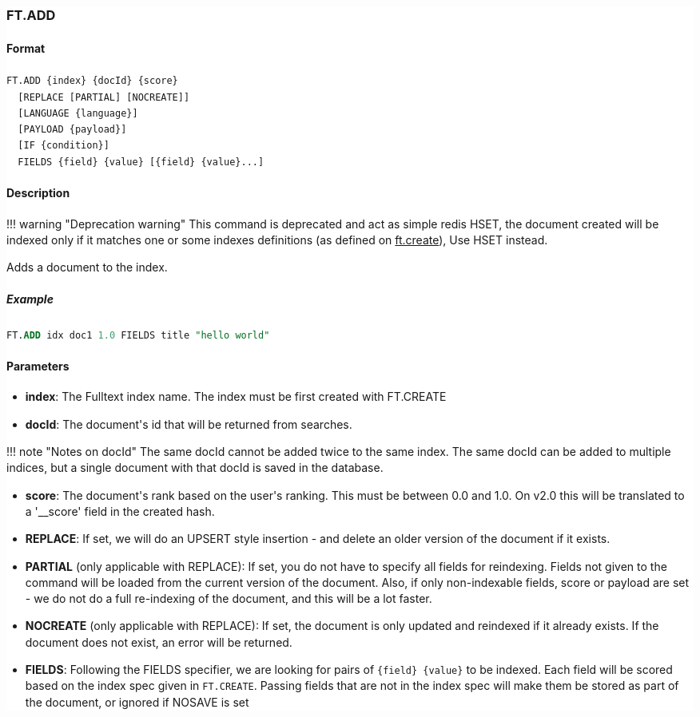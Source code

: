 ### FT.ADD

#### Format

```
FT.ADD {index} {docId} {score}
  [REPLACE [PARTIAL] [NOCREATE]]
  [LANGUAGE {language}]
  [PAYLOAD {payload}]
  [IF {condition}]
  FIELDS {field} {value} [{field} {value}...]
```

#### Description

!!! warning "Deprecation warning"
    This command is deprecated and act as simple redis HSET, the document created will be indexed only if it matches one or some indexes definitions (as defined on [ft.create](Commands.md#ftcreate)), Use HSET instead.

Adds a document to the index.

##### Example
```sql
FT.ADD idx doc1 1.0 FIELDS title "hello world"
```

#### Parameters

- **index**: The Fulltext index name. The index must be first created with FT.CREATE

- **docId**: The document's id that will be returned from searches.

!!! note "Notes on docId"
    The same docId cannot be added twice to the same index.
    The same docId can be added to multiple indices, but a single document with that docId is saved in the database.

- **score**: The document's rank based on the user's ranking. This must be between 0.0 and 1.0.
  On v2.0 this will be translated to a '__score' field in the created hash.

- **REPLACE**: If set, we will do an UPSERT style insertion - and delete an older version of the
  document if it exists.

- **PARTIAL** (only applicable with REPLACE): If set, you do not have to specify all fields for
  reindexing. Fields not given to the command will be loaded from the current version of the
  document. Also, if only non-indexable fields, score or payload are set - we do not do a full
  re-indexing of the document, and this will be a lot faster.

- **NOCREATE** (only applicable with REPLACE): If set, the document is only updated
  and reindexed if it already exists. If the document does not exist, an error
  will be returned.

- **FIELDS**: Following the FIELDS specifier, we are looking for pairs of `{field} {value}` to be
  indexed. Each field will be scored based on the index spec given in `FT.CREATE`.
  Passing fields that are not in the index spec will make them be stored as part of the document,
  or ignored if NOSAVE is set
